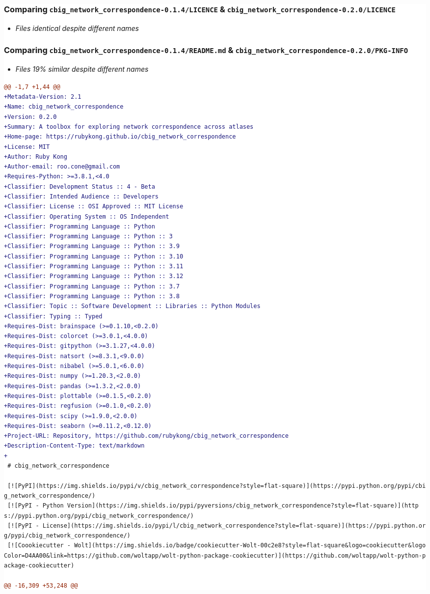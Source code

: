 ```diff
```

### Comparing `cbig_network_correspondence-0.1.4/LICENCE` & `cbig_network_correspondence-0.2.0/LICENCE`

 * *Files identical despite different names*

### Comparing `cbig_network_correspondence-0.1.4/README.md` & `cbig_network_correspondence-0.2.0/PKG-INFO`

 * *Files 19% similar despite different names*

```diff
@@ -1,7 +1,44 @@
+Metadata-Version: 2.1
+Name: cbig_network_correspondence
+Version: 0.2.0
+Summary: A toolbox for exploring network correspondence across atlases
+Home-page: https://rubykong.github.io/cbig_network_correspondence
+License: MIT
+Author: Ruby Kong
+Author-email: roo.cone@gmail.com
+Requires-Python: >=3.8.1,<4.0
+Classifier: Development Status :: 4 - Beta
+Classifier: Intended Audience :: Developers
+Classifier: License :: OSI Approved :: MIT License
+Classifier: Operating System :: OS Independent
+Classifier: Programming Language :: Python
+Classifier: Programming Language :: Python :: 3
+Classifier: Programming Language :: Python :: 3.9
+Classifier: Programming Language :: Python :: 3.10
+Classifier: Programming Language :: Python :: 3.11
+Classifier: Programming Language :: Python :: 3.12
+Classifier: Programming Language :: Python :: 3.7
+Classifier: Programming Language :: Python :: 3.8
+Classifier: Topic :: Software Development :: Libraries :: Python Modules
+Classifier: Typing :: Typed
+Requires-Dist: brainspace (>=0.1.10,<0.2.0)
+Requires-Dist: colorcet (>=3.0.1,<4.0.0)
+Requires-Dist: gitpython (>=3.1.27,<4.0.0)
+Requires-Dist: natsort (>=8.3.1,<9.0.0)
+Requires-Dist: nibabel (>=5.0.1,<6.0.0)
+Requires-Dist: numpy (>=1.20.3,<2.0.0)
+Requires-Dist: pandas (>=1.3.2,<2.0.0)
+Requires-Dist: plottable (>=0.1.5,<0.2.0)
+Requires-Dist: regfusion (>=0.1.0,<0.2.0)
+Requires-Dist: scipy (>=1.9.0,<2.0.0)
+Requires-Dist: seaborn (>=0.11.2,<0.12.0)
+Project-URL: Repository, https://github.com/rubykong/cbig_network_correspondence
+Description-Content-Type: text/markdown
+
 # cbig_network_correspondence
 
 [![PyPI](https://img.shields.io/pypi/v/cbig_network_correspondence?style=flat-square)](https://pypi.python.org/pypi/cbig_network_correspondence/)
 [![PyPI - Python Version](https://img.shields.io/pypi/pyversions/cbig_network_correspondence?style=flat-square)](https://pypi.python.org/pypi/cbig_network_correspondence/)
 [![PyPI - License](https://img.shields.io/pypi/l/cbig_network_correspondence?style=flat-square)](https://pypi.python.org/pypi/cbig_network_correspondence/)
 [![Coookiecutter - Wolt](https://img.shields.io/badge/cookiecutter-Wolt-00c2e8?style=flat-square&logo=cookiecutter&logoColor=D4AA00&link=https://github.com/woltapp/wolt-python-package-cookiecutter)](https://github.com/woltapp/wolt-python-package-cookiecutter)
 
@@ -16,309 +53,248 @@
```